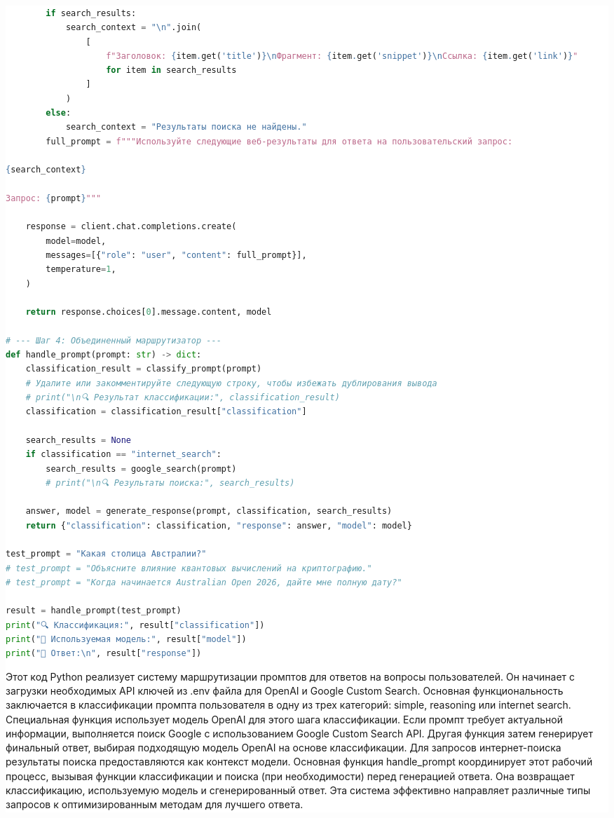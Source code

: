 ```python
        if search_results:
            search_context = "\n".join(
                [
                    f"Заголовок: {item.get('title')}\nФрагмент: {item.get('snippet')}\nСсылка: {item.get('link')}"
                    for item in search_results
                ]
            )
        else:
            search_context = "Результаты поиска не найдены."
        full_prompt = f"""Используйте следующие веб-результаты для ответа на пользовательский запрос:

{search_context}

Запрос: {prompt}"""

    response = client.chat.completions.create(
        model=model,
        messages=[{"role": "user", "content": full_prompt}],
        temperature=1,
    )

    return response.choices[0].message.content, model

# --- Шаг 4: Объединенный маршрутизатор ---
def handle_prompt(prompt: str) -> dict:
    classification_result = classify_prompt(prompt)
    # Удалите или закомментируйте следующую строку, чтобы избежать дублирования вывода
    # print("\n🔍 Результат классификации:", classification_result)
    classification = classification_result["classification"]

    search_results = None
    if classification == "internet_search":
        search_results = google_search(prompt)
        # print("\n🔍 Результаты поиска:", search_results)

    answer, model = generate_response(prompt, classification, search_results)
    return {"classification": classification, "response": answer, "model": model}

test_prompt = "Какая столица Австралии?"
# test_prompt = "Объясните влияние квантовых вычислений на криптографию."
# test_prompt = "Когда начинается Australian Open 2026, дайте мне полную дату?"

result = handle_prompt(test_prompt)
print("🔍 Классификация:", result["classification"])
print("🤖 Используемая модель:", result["model"])
print("🤖 Ответ:\n", result["response"])
```

Этот код Python реализует систему маршрутизации промптов для ответов на вопросы пользователей. Он начинает с загрузки необходимых API ключей из .env файла для OpenAI и Google Custom Search. Основная функциональность заключается в классификации промпта пользователя в одну из трех категорий: simple, reasoning или internet search. Специальная функция использует модель OpenAI для этого шага классификации. Если промпт требует актуальной информации, выполняется поиск Google с использованием Google Custom Search API. Другая функция затем генерирует финальный ответ, выбирая подходящую модель OpenAI на основе классификации. Для запросов интернет-поиска результаты поиска предоставляются как контекст модели. Основная функция handle_prompt координирует этот рабочий процесс, вызывая функции классификации и поиска (при необходимости) перед генерацией ответа. Она возвращает классификацию, используемую модель и сгенерированный ответ. Эта система эффективно направляет различные типы запросов к оптимизированным методам для лучшего ответа.


[image1]: ../Assets/chapter-16-image1.png
[image2]: ../Assets/chapter-16-image2.png